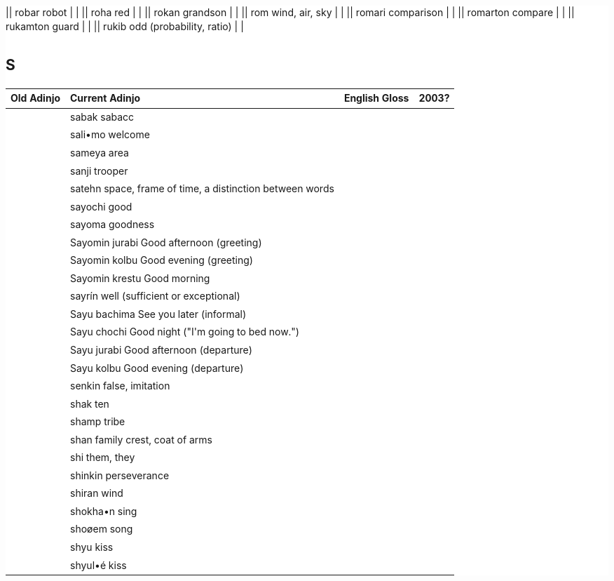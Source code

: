 || robar robot |       |
|| roha red |       |
|| rokan grandson |       |
|| rom wind, air, sky |       |
|| romari comparison |       |
|| romarton compare |       |
|| rukamton guard |       |
|| rukib odd (probability, ratio) |       |

## **S**

| Old Adinjo | Current Adinjo | English Gloss               | 2003? |
|:-----------|:---------------|:----------------------------|:-----:|
|| sabak sabacc |       |
|| sali•mo welcome |       |
|| sameya area |       |
|| sanji trooper |       |
|| satehn space, frame of time, a distinction between words |       |
|| sayochi good |       |
|| sayoma goodness |       |
|| Sayomin jurabi Good afternoon (greeting) |       |
|| Sayomin kolbu Good evening (greeting) |       |
|| Sayomin krestu Good morning |       |
|| sayrín well (sufficient or exceptional) |       |
|| Sayu bachima See you later (informal) |       |
|| Sayu chochi Good night ("I'm going to bed now.") |       |
|| Sayu jurabi Good afternoon (departure) |       |
|| Sayu kolbu Good evening (departure) |       |
|| senkin false, imitation |       |
|| shak ten |       |
|| shamp tribe |       |
|| shan family crest, coat of arms |       |
|| shi them, they |       |
|| shinkin perseverance |       |
|| shiran wind |       |
|| shokha•n sing |       |
|| shoøem song |       |
|| shyu kiss |       |
|| shyul•é kiss |       |
